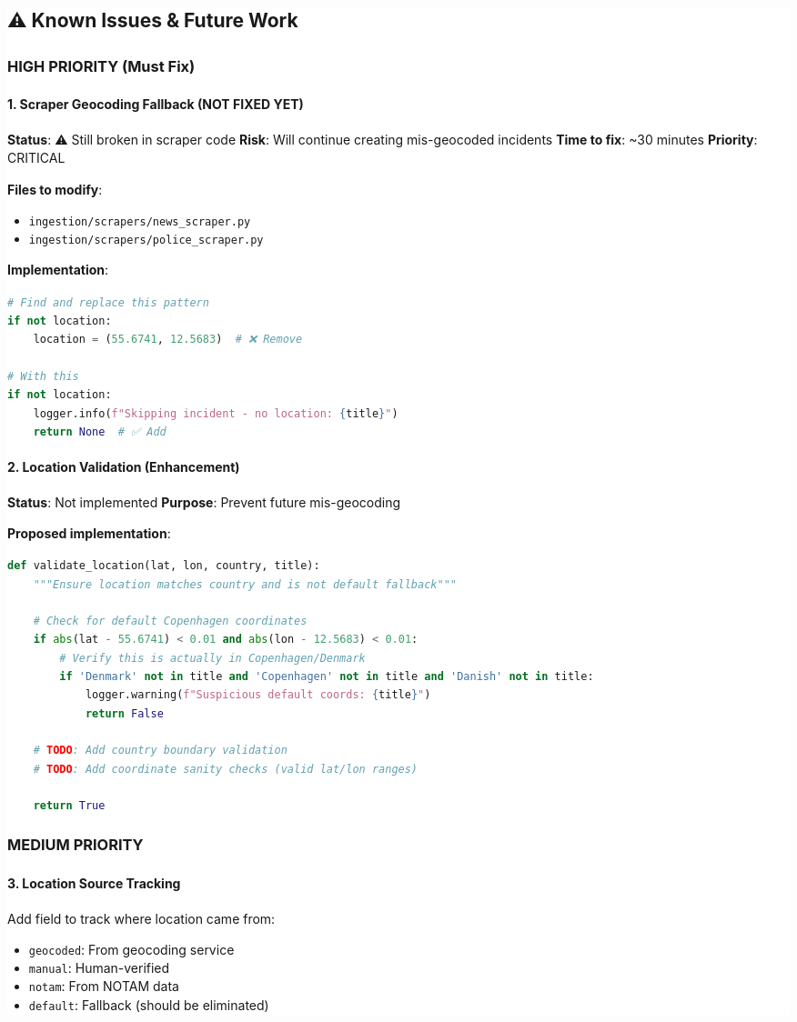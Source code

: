 
## ⚠️ Known Issues & Future Work

### HIGH PRIORITY (Must Fix)

#### 1. Scraper Geocoding Fallback (NOT FIXED YET)
**Status**: ⚠️ Still broken in scraper code
**Risk**: Will continue creating mis-geocoded incidents
**Time to fix**: ~30 minutes
**Priority**: CRITICAL

**Files to modify**:
- `ingestion/scrapers/news_scraper.py`
- `ingestion/scrapers/police_scraper.py`

**Implementation**:
```python
# Find and replace this pattern
if not location:
    location = (55.6741, 12.5683)  # ❌ Remove

# With this
if not location:
    logger.info(f"Skipping incident - no location: {title}")
    return None  # ✅ Add
```

#### 2. Location Validation (Enhancement)
**Status**: Not implemented
**Purpose**: Prevent future mis-geocoding

**Proposed implementation**:
```python
def validate_location(lat, lon, country, title):
    """Ensure location matches country and is not default fallback"""

    # Check for default Copenhagen coordinates
    if abs(lat - 55.6741) < 0.01 and abs(lon - 12.5683) < 0.01:
        # Verify this is actually in Copenhagen/Denmark
        if 'Denmark' not in title and 'Copenhagen' not in title and 'Danish' not in title:
            logger.warning(f"Suspicious default coords: {title}")
            return False

    # TODO: Add country boundary validation
    # TODO: Add coordinate sanity checks (valid lat/lon ranges)

    return True
```

### MEDIUM PRIORITY

#### 3. Location Source Tracking
Add field to track where location came from:
- `geocoded`: From geocoding service
- `manual`: Human-verified
- `notam`: From NOTAM data
- `default`: Fallback (should be eliminated)
